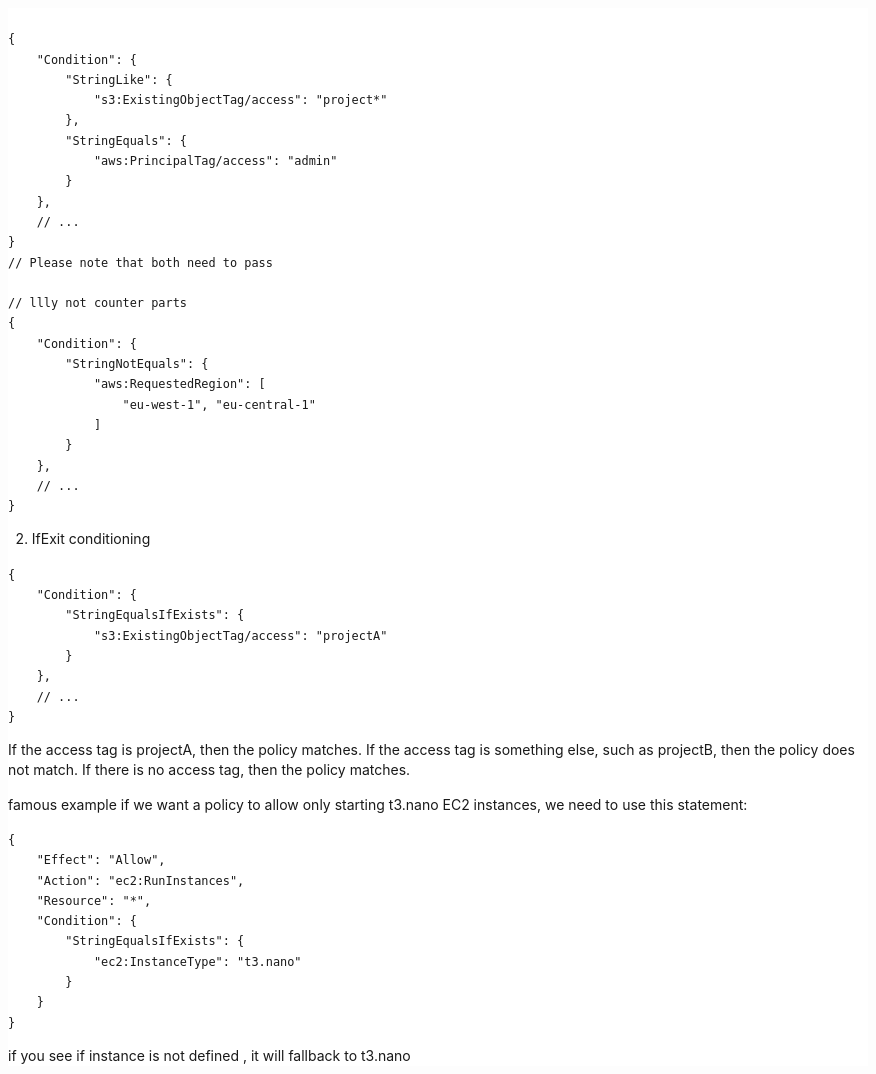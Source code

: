 ```

{
    "Condition": {
        "StringLike": {
            "s3:ExistingObjectTag/access": "project*"
        },
        "StringEquals": {
            "aws:PrincipalTag/access": "admin"
        }
    },
    // ...
}
// Please note that both need to pass

// llly not counter parts
{
    "Condition": {
        "StringNotEquals": {
            "aws:RequestedRegion": [
                "eu-west-1", "eu-central-1"
            ]
        }
    },
    // ...
}

```

2. IfExit conditioning

```
{
    "Condition": {
        "StringEqualsIfExists": {
            "s3:ExistingObjectTag/access": "projectA"
        }
    },
    // ...
}
```
If the access tag is projectA, then the policy matches.
If the access tag is something else, such as projectB, then the policy does not match.
If there is no access tag, then the policy matches.

famous example 
if we want a policy to allow only starting t3.nano EC2 instances, we need to use this statement:

```
{
    "Effect": "Allow",
    "Action": "ec2:RunInstances",
    "Resource": "*",
    "Condition": {
        "StringEqualsIfExists": {
            "ec2:InstanceType": "t3.nano"
        }
    }
}

```
if you see if instance is not defined , it will fallback to t3.nano
